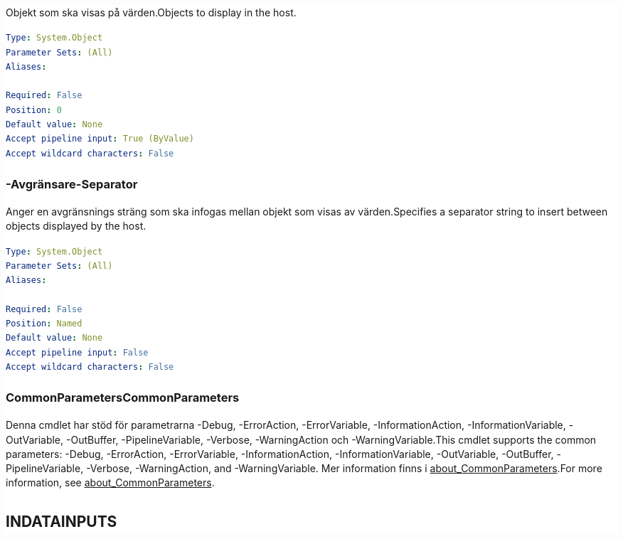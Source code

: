 <span data-ttu-id="48116-183">Objekt som ska visas på värden.</span><span class="sxs-lookup"><span data-stu-id="48116-183">Objects to display in the host.</span></span>

```yaml
Type: System.Object
Parameter Sets: (All)
Aliases:

Required: False
Position: 0
Default value: None
Accept pipeline input: True (ByValue)
Accept wildcard characters: False
```

### <span data-ttu-id="48116-184">-Avgränsare</span><span class="sxs-lookup"><span data-stu-id="48116-184">-Separator</span></span>

<span data-ttu-id="48116-185">Anger en avgränsnings sträng som ska infogas mellan objekt som visas av värden.</span><span class="sxs-lookup"><span data-stu-id="48116-185">Specifies a separator string to insert between objects displayed by the host.</span></span>

```yaml
Type: System.Object
Parameter Sets: (All)
Aliases:

Required: False
Position: Named
Default value: None
Accept pipeline input: False
Accept wildcard characters: False
```

### <span data-ttu-id="48116-186">CommonParameters</span><span class="sxs-lookup"><span data-stu-id="48116-186">CommonParameters</span></span>
<span data-ttu-id="48116-187">Denna cmdlet har stöd för parametrarna -Debug, -ErrorAction, -ErrorVariable, -InformationAction, -InformationVariable, -OutVariable, -OutBuffer, -PipelineVariable, -Verbose, -WarningAction och -WarningVariable.</span><span class="sxs-lookup"><span data-stu-id="48116-187">This cmdlet supports the common parameters: -Debug, -ErrorAction, -ErrorVariable, -InformationAction, -InformationVariable, -OutVariable, -OutBuffer, -PipelineVariable, -Verbose, -WarningAction, and -WarningVariable.</span></span> <span data-ttu-id="48116-188">Mer information finns i [about_CommonParameters](https://go.microsoft.com/fwlink/?LinkID=113216).</span><span class="sxs-lookup"><span data-stu-id="48116-188">For more information, see [about_CommonParameters](https://go.microsoft.com/fwlink/?LinkID=113216).</span></span>

## <span data-ttu-id="48116-189">INDATA</span><span class="sxs-lookup"><span data-stu-id="48116-189">INPUTS</span></span>
